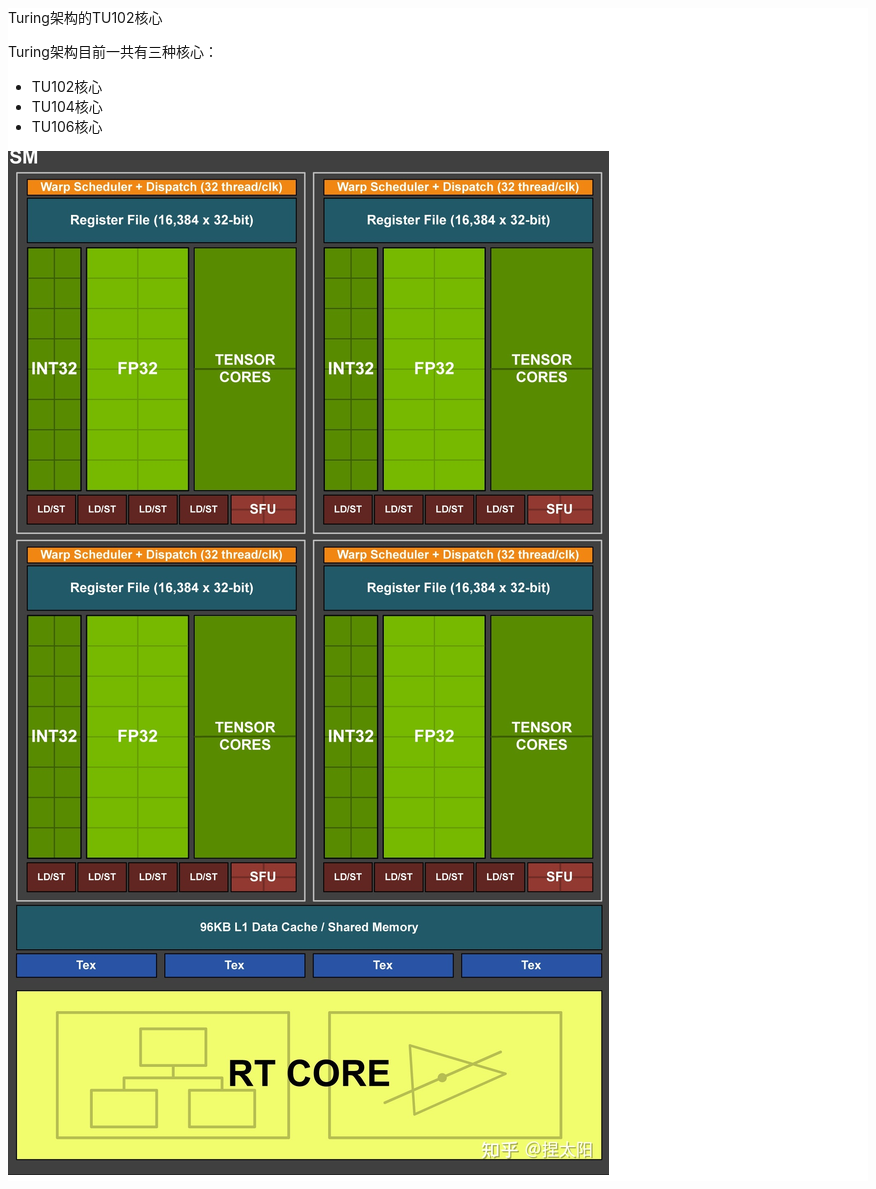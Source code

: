 Turing架构的TU102核心

Turing架构目前一共有三种核心：

- TU102核心
- TU104核心
- TU106核心



![img](GPU架构与算力/v2-e4b50206dd02b96fccbd6b95a00a0d49_r.jpg)
